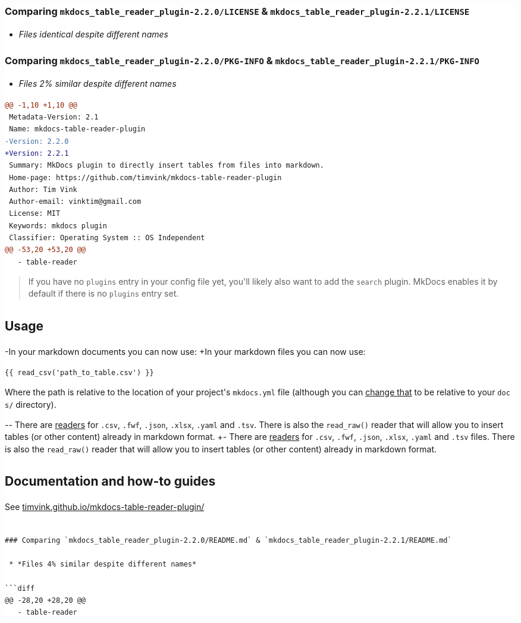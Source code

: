 ### Comparing `mkdocs_table_reader_plugin-2.2.0/LICENSE` & `mkdocs_table_reader_plugin-2.2.1/LICENSE`

 * *Files identical despite different names*

### Comparing `mkdocs_table_reader_plugin-2.2.0/PKG-INFO` & `mkdocs_table_reader_plugin-2.2.1/PKG-INFO`

 * *Files 2% similar despite different names*

```diff
@@ -1,10 +1,10 @@
 Metadata-Version: 2.1
 Name: mkdocs-table-reader-plugin
-Version: 2.2.0
+Version: 2.2.1
 Summary: MkDocs plugin to directly insert tables from files into markdown.
 Home-page: https://github.com/timvink/mkdocs-table-reader-plugin
 Author: Tim Vink
 Author-email: vinktim@gmail.com
 License: MIT
 Keywords: mkdocs plugin
 Classifier: Operating System :: OS Independent
@@ -53,20 +53,20 @@
   - table-reader
 ```
 
 > If you have no `plugins` entry in your config file yet, you'll likely also want to add the `search` plugin. MkDocs enables it by default if there is no `plugins` entry set.
 
 ## Usage
 
-In your markdown documents you can now use:
+In your markdown files you can now use:
 
 ```html
 {{ read_csv('path_to_table.csv') }}
 ```
 
 Where the path is relative to the location of your project's `mkdocs.yml` file (although you can [change that](https://timvink.github.io/mkdocs-table-reader-plugin/options) to be relative to your `docs/` directory).
 
-- There are [readers](https://timvink.github.io/mkdocs-table-reader-plugin/readers/) for `.csv`, `.fwf`, `.json`, `.xlsx`, `.yaml` and `.tsv`. There is also the `read_raw()` reader that will allow you to insert tables (or other content) already in markdown format.
+- There are [readers](https://timvink.github.io/mkdocs-table-reader-plugin/readers/) for `.csv`, `.fwf`, `.json`, `.xlsx`, `.yaml` and `.tsv` files. There is also the `read_raw()` reader that will allow you to insert tables (or other content) already in markdown format.
 
 ## Documentation and how-to guides
 
 See [timvink.github.io/mkdocs-table-reader-plugin/](https://timvink.github.io/mkdocs-table-reader-plugin/)
```

### Comparing `mkdocs_table_reader_plugin-2.2.0/README.md` & `mkdocs_table_reader_plugin-2.2.1/README.md`

 * *Files 4% similar despite different names*

```diff
@@ -28,20 +28,20 @@
   - table-reader
 ```
 